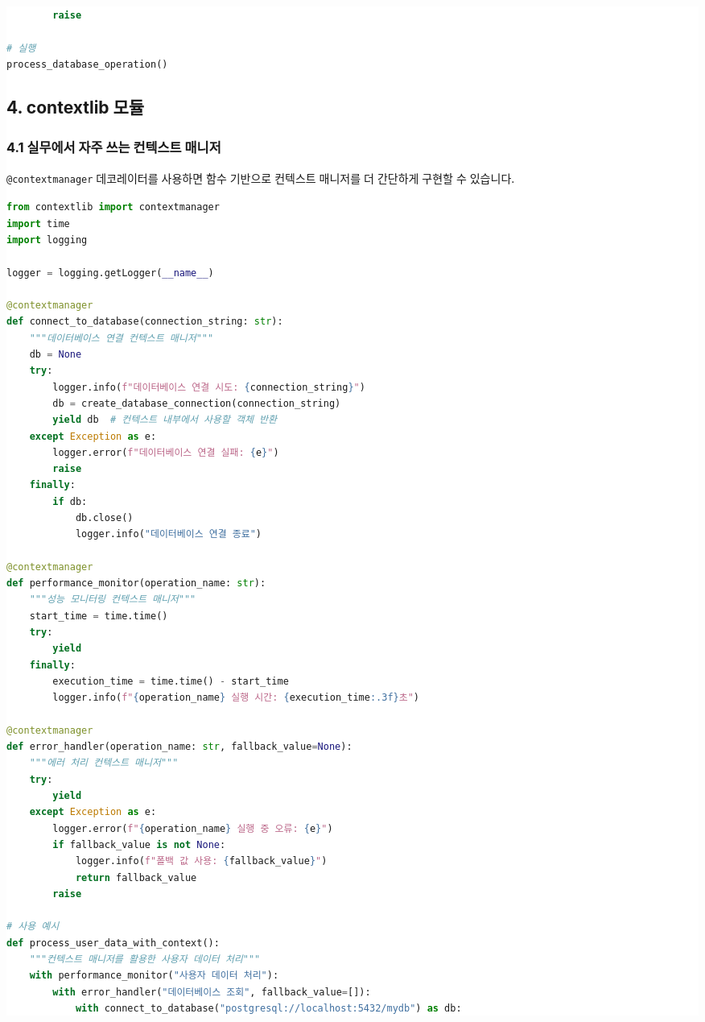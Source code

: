 ```python
        raise

# 실행
process_database_operation()
```

## 4. contextlib 모듈

### 4.1 실무에서 자주 쓰는 컨텍스트 매니저

`@contextmanager` 데코레이터를 사용하면 함수 기반으로 컨텍스트 매니저를 더 간단하게 구현할 수 있습니다.

```python
from contextlib import contextmanager
import time
import logging

logger = logging.getLogger(__name__)

@contextmanager
def connect_to_database(connection_string: str):
    """데이터베이스 연결 컨텍스트 매니저"""
    db = None
    try:
        logger.info(f"데이터베이스 연결 시도: {connection_string}")
        db = create_database_connection(connection_string)
        yield db  # 컨텍스트 내부에서 사용할 객체 반환
    except Exception as e:
        logger.error(f"데이터베이스 연결 실패: {e}")
        raise
    finally:
        if db:
            db.close()
            logger.info("데이터베이스 연결 종료")

@contextmanager
def performance_monitor(operation_name: str):
    """성능 모니터링 컨텍스트 매니저"""
    start_time = time.time()
    try:
        yield
    finally:
        execution_time = time.time() - start_time
        logger.info(f"{operation_name} 실행 시간: {execution_time:.3f}초")

@contextmanager
def error_handler(operation_name: str, fallback_value=None):
    """에러 처리 컨텍스트 매니저"""
    try:
        yield
    except Exception as e:
        logger.error(f"{operation_name} 실행 중 오류: {e}")
        if fallback_value is not None:
            logger.info(f"폴백 값 사용: {fallback_value}")
            return fallback_value
        raise

# 사용 예시
def process_user_data_with_context():
    """컨텍스트 매니저를 활용한 사용자 데이터 처리"""
    with performance_monitor("사용자 데이터 처리"):
        with error_handler("데이터베이스 조회", fallback_value=[]):
            with connect_to_database("postgresql://localhost:5432/mydb") as db:
```